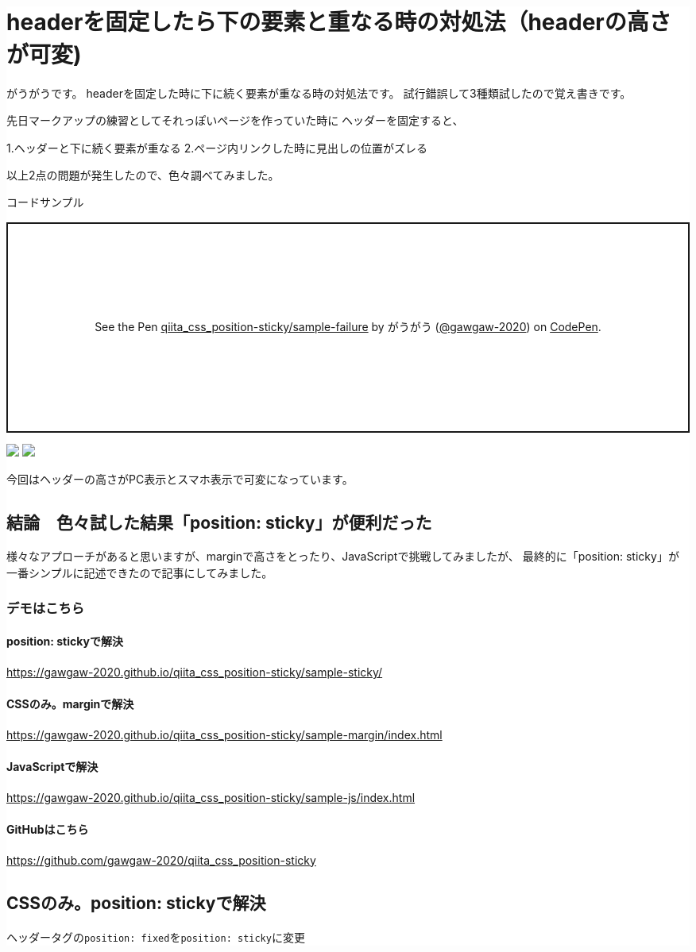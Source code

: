 # headerを固定したら下の要素と重なる時の対処法（headerの高さが可変)

がうがうです。
headerを固定した時に下に続く要素が重なる時の対処法です。
試行錯誤して3種類試したので覚え書きです。

先日マークアップの練習としてそれっぽいページを作っていた時に
ヘッダーを固定すると、

1.ヘッダーと下に続く要素が重なる
2.ページ内リンクした時に見出しの位置がズレる

以上2点の問題が発生したので、色々調べてみました。

コードサンプル
<p class="codepen" data-height="265" data-theme-id="dark" data-default-tab="css,result" data-user="gawgaw-2020" data-slug-hash="RwadgzL" style="height: 265px; box-sizing: border-box; display: flex; align-items: center; justify-content: center; border: 2px solid; margin: 1em 0; padding: 1em;" data-pen-title="qiita_css_position-sticky/sample-failure">
  <span>See the Pen <a href="https://codepen.io/gawgaw-2020/pen/RwadgzL">
  qiita_css_position-sticky/sample-failure</a> by がうがう (<a href="https://codepen.io/gawgaw-2020">@gawgaw-2020</a>)
  on <a href="https://codepen.io">CodePen</a>.</span>
</p>
<script async src="https://static.codepen.io/assets/embed/ei.js"></script>

<img width="60%" src="https://qiita-image-store.s3.ap-northeast-1.amazonaws.com/0/697564/da43fb43-745c-a3b3-2a7a-c2899b4d41ae.png">
<img width="30%" src="https://qiita-image-store.s3.ap-northeast-1.amazonaws.com/0/697564/3bff532b-ab24-00be-6e43-8a0c7e6eb531.png">

今回はヘッダーの高さがPC表示とスマホ表示で可変になっています。

## 結論　色々試した結果「position: sticky」が便利だった

様々なアプローチがあると思いますが、marginで高さをとったり、JavaScriptで挑戦してみましたが、
最終的に「position: sticky」が一番シンプルに記述できたので記事にしてみました。

### デモはこちら

#### position: stickyで解決
https://gawgaw-2020.github.io/qiita_css_position-sticky/sample-sticky/

#### CSSのみ。marginで解決
https://gawgaw-2020.github.io/qiita_css_position-sticky/sample-margin/index.html

#### JavaScriptで解決
https://gawgaw-2020.github.io/qiita_css_position-sticky/sample-js/index.html

#### GitHubはこちら
https://github.com/gawgaw-2020/qiita_css_position-sticky

## CSSのみ。position: stickyで解決
ヘッダータグの``position: fixed``を``position: sticky``に変更
